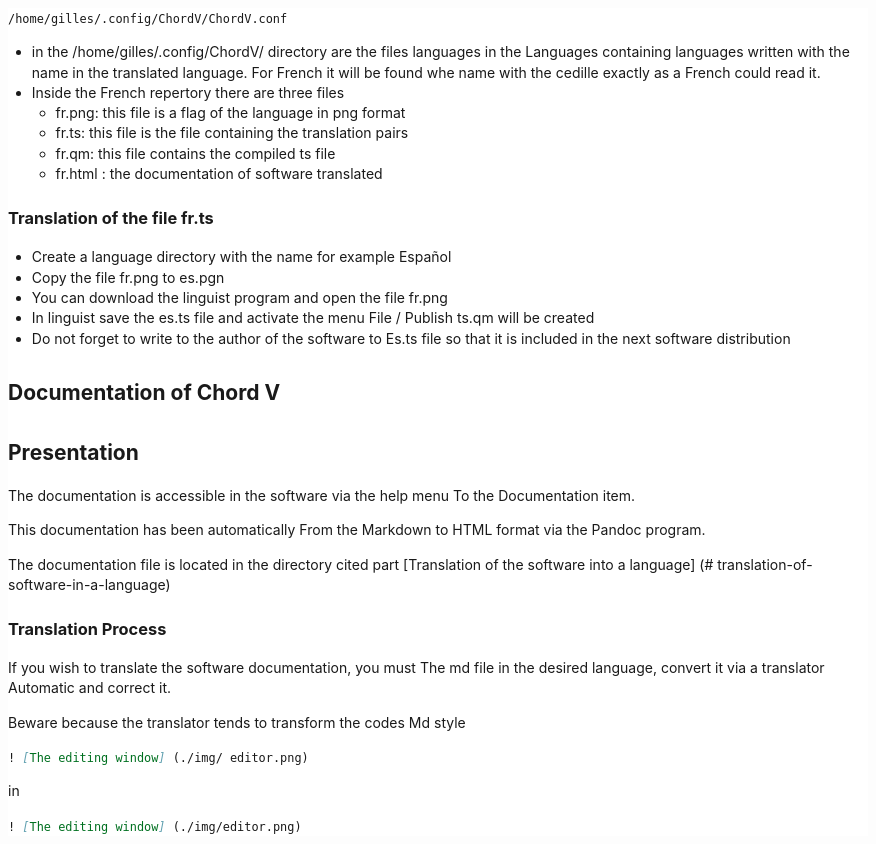 ~~~ bash
/home/gilles/.config/ChordV/ChordV.conf
~~~
- in the /home/gilles/.config/ChordV/ directory are the files
languages ​​in the Languages ​​containing languages
written with the name in the translated language. For French it will be found
whe name with the cedille exactly as a French could read it.
- Inside the French repertory there are three files
    - fr.png: this file is a flag of the language in png format
    - fr.ts: this file is the file containing the translation pairs
    - fr.qm: this file contains the compiled ts file
    - fr.html : the documentation of software translated

### Translation of the file fr.ts

- Create a language directory with the name for example Español
- Copy the file fr.png to es.pgn
- You can download the linguist program and open the file fr.png
- In linguist save the es.ts file and activate the menu
File / Publish ts.qm will be created
- Do not forget to write to the author of the software to
Es.ts file so that it is included in the next software distribution


## Documentation of Chord V


## Presentation

The documentation is accessible in the software via the help menu
To the Documentation item.

This documentation has been automatically
From the Markdown to HTML format via the Pandoc program.

The documentation file is located in the directory cited part
[Translation of the software into a language] (# translation-of-software-in-a-language)


### Translation Process

If you wish to translate the software documentation, you must
The md file in the desired language, convert it via a translator
Automatic and correct it.

Beware because the translator tends to transform the codes
Md style

~~~ md
! [The editing window] (./img/ editor.png)
~~~

in

~~~ md
! [The editing window] (./img/editor.png)
~~~
